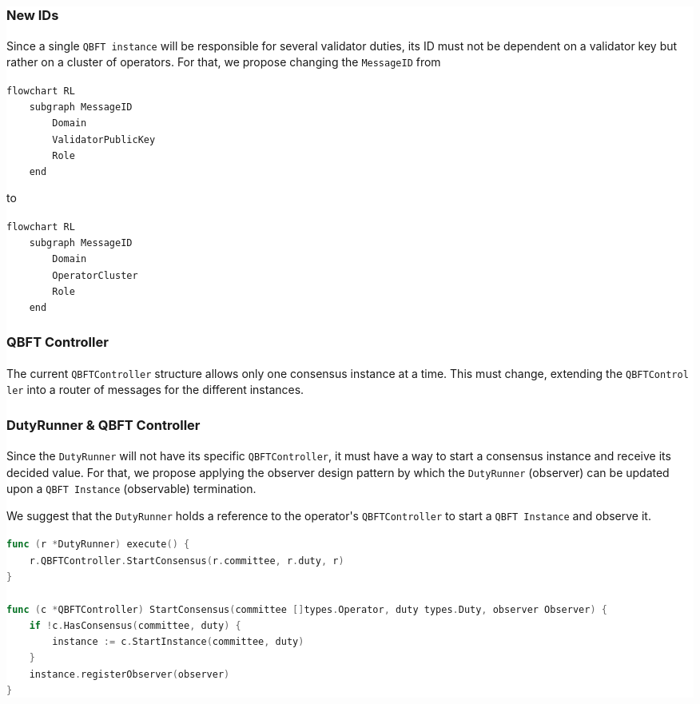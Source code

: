 ### New IDs

Since a single `QBFT instance` will be responsible for several validator duties, its ID must not be dependent on a validator key but rather on a cluster of operators. For that, we propose changing the `MessageID` from

```mermaid
flowchart RL
	subgraph MessageID
		Domain
		ValidatorPublicKey
		Role
	end
```

to


```mermaid
flowchart RL
	subgraph MessageID
		Domain
		OperatorCluster
		Role
	end
```

### QBFT Controller

The current `QBFTController` structure allows only one consensus instance at a time. This must change, extending the `QBFTController` into a router of messages for the different instances.

### DutyRunner & QBFT Controller

Since the `DutyRunner` will not have its specific `QBFTController`, it must have a way to start a consensus instance and receive its decided value. For that, we propose applying the observer design pattern by which the `DutyRunner` (observer) can be updated upon a `QBFT Instance` (observable) termination.

We suggest that the `DutyRunner` holds a reference to the operator's `QBFTController` to start a `QBFT Instance` and observe it.

```go
func (r *DutyRunner) execute() {
	r.QBFTController.StartConsensus(r.committee, r.duty, r)
}

func (c *QBFTController) StartConsensus(committee []types.Operator, duty types.Duty, observer Observer) {
	if !c.HasConsensus(committee, duty) {
		instance := c.StartInstance(committee, duty)
	}
	instance.registerObserver(observer)
}
```
